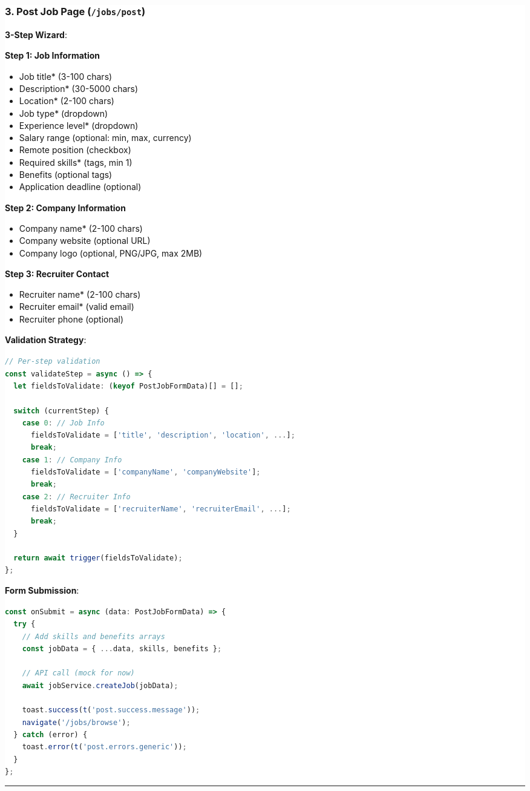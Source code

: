 ### 3. Post Job Page (`/jobs/post`)

**3-Step Wizard**:

**Step 1: Job Information**
- Job title* (3-100 chars)
- Description* (30-5000 chars)
- Location* (2-100 chars)
- Job type* (dropdown)
- Experience level* (dropdown)
- Salary range (optional: min, max, currency)
- Remote position (checkbox)
- Required skills* (tags, min 1)
- Benefits (optional tags)
- Application deadline (optional)

**Step 2: Company Information**
- Company name* (2-100 chars)
- Company website (optional URL)
- Company logo (optional, PNG/JPG, max 2MB)

**Step 3: Recruiter Contact**
- Recruiter name* (2-100 chars)
- Recruiter email* (valid email)
- Recruiter phone (optional)

**Validation Strategy**:
```typescript
// Per-step validation
const validateStep = async () => {
  let fieldsToValidate: (keyof PostJobFormData)[] = [];
  
  switch (currentStep) {
    case 0: // Job Info
      fieldsToValidate = ['title', 'description', 'location', ...];
      break;
    case 1: // Company Info
      fieldsToValidate = ['companyName', 'companyWebsite'];
      break;
    case 2: // Recruiter Info
      fieldsToValidate = ['recruiterName', 'recruiterEmail', ...];
      break;
  }
  
  return await trigger(fieldsToValidate);
};
```

**Form Submission**:
```typescript
const onSubmit = async (data: PostJobFormData) => {
  try {
    // Add skills and benefits arrays
    const jobData = { ...data, skills, benefits };
    
    // API call (mock for now)
    await jobService.createJob(jobData);
    
    toast.success(t('post.success.message'));
    navigate('/jobs/browse');
  } catch (error) {
    toast.error(t('post.errors.generic'));
  }
};
```

---